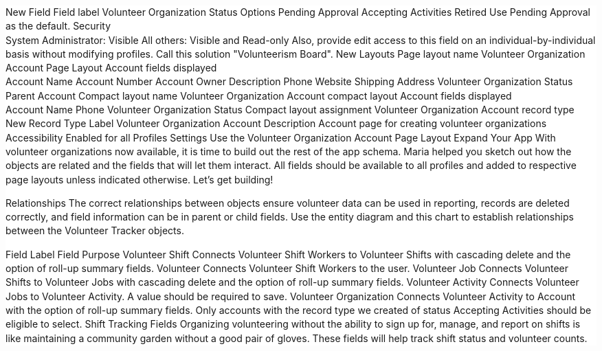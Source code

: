 New Field
Field label	Volunteer Organization Status
Options	
Pending Approval
Accepting Activities
Retired
Use Pending Approval as the default.
Security	
System Administrator: Visible
All others: Visible and Read-only
Also, provide edit access to this field on an individual-by-individual basis without modifying profiles. Call this solution "Volunteerism Board".
New Layouts
Page layout name	Volunteer Organization Account Page Layout
Account fields displayed	
Account Name
Account Number
Account Owner
Description
Phone
Website
Shipping Address
Volunteer Organization Status
Parent Account
Compact layout name	Volunteer Organization Account compact layout
Account fields displayed	
Account Name
Phone
Volunteer Organization Status
Compact layout assignment	Volunteer Organization Account record type
New Record Type
Label	Volunteer Organization Account
Description	Account page for creating volunteer organizations
Accessibility	Enabled for all Profiles
Settings	Use the Volunteer Organization Account Page Layout
Expand Your App
With volunteer organizations now available, it is time to build out the rest of the app schema. Maria helped you sketch out how the objects are related and the fields that will let them interact. All fields should be available to all profiles and added to respective page layouts unless indicated otherwise. Let’s get building!

Relationships
The correct relationships between objects ensure volunteer data can be used in reporting, records are deleted correctly, and field information can be in parent or child fields. Use the entity diagram and this chart to establish relationships between the Volunteer Tracker objects.

Field Label	Field Purpose
Volunteer Shift	Connects Volunteer Shift Workers to Volunteer Shifts with cascading delete and the option of roll-up summary fields.
Volunteer	Connects Volunteer Shift Workers to the user.
Volunteer Job	Connects Volunteer Shifts to Volunteer Jobs with cascading delete and the option of roll-up summary fields.
Volunteer Activity	Connects Volunteer Jobs to Volunteer Activity. A value should be required to save.
Volunteer Organization	Connects Volunteer Activity to Account with the option of roll-up summary fields. Only accounts with the record type we created of status Accepting Activities should be eligible to select.
Shift Tracking Fields
Organizing volunteering without the ability to sign up for, manage, and report on shifts is like maintaining a community garden without a good pair of gloves. These fields will help track shift status and volunteer counts.
